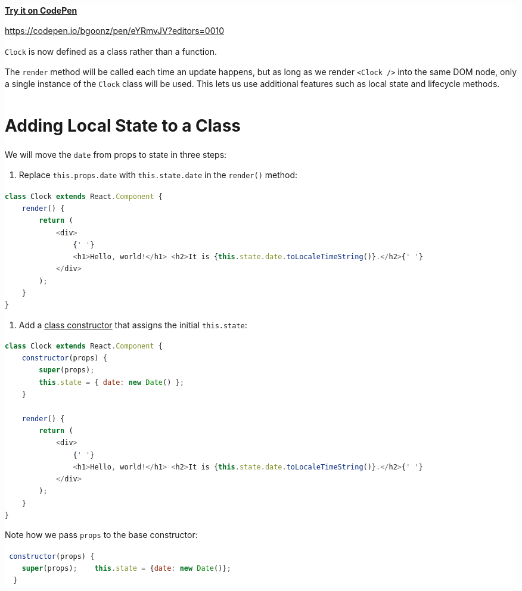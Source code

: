 **[Try it on CodePen](https://codepen.io/gaearon/pen/zKRGpo?editors=0010)**

[](https://codepen.io/bgoonz/pen/eYRmvJV?editors=0010)<https://codepen.io/bgoonz/pen/eYRmvJV?editors=0010>

`Clock` is now defined as a class rather than a function.

The `render` method will be called each time an update happens, but as long as we render `<Clock />` into the same DOM node, only a single instance of the `Clock` class will be used. This lets us use additional features such as local state and lifecycle methods.

# Adding Local State to a Class

We will move the `date` from props to state in three steps:

1.  Replace `this.props.date` with `this.state.date` in the `render()` method:

```js
class Clock extends React.Component {
    render() {
        return (
            <div>
                {' '}
                <h1>Hello, world!</h1> <h2>It is {this.state.date.toLocaleTimeString()}.</h2>{' '}
            </div>
        );
    }
}
```

1.  Add a [class constructor](https://developer.mozilla.org/en/docs/Web/JavaScript/Reference/Classes#Constructor) that assigns the initial `this.state`:

```js
class Clock extends React.Component {
    constructor(props) {
        super(props);
        this.state = { date: new Date() };
    }

    render() {
        return (
            <div>
                {' '}
                <h1>Hello, world!</h1> <h2>It is {this.state.date.toLocaleTimeString()}.</h2>{' '}
            </div>
        );
    }
}
```

Note how we pass `props` to the base constructor:

```js
 constructor(props) {
    super(props);    this.state = {date: new Date()};
  }

```
